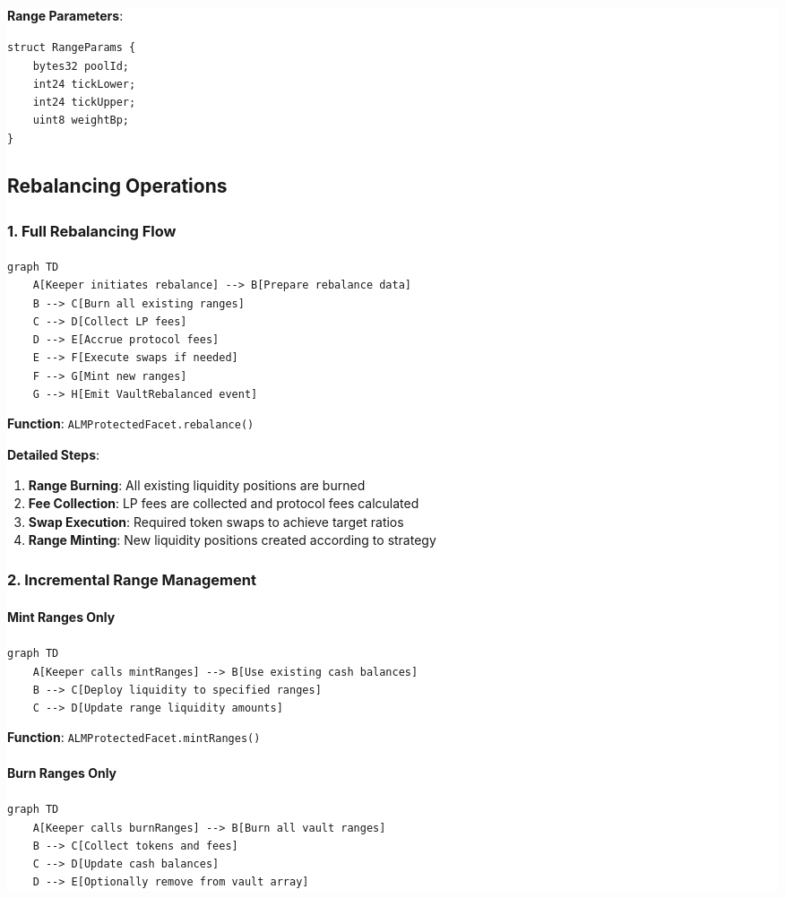 **Range Parameters**:
```solidity
struct RangeParams {
    bytes32 poolId;
    int24 tickLower;
    int24 tickUpper;
    uint8 weightBp;
}
```

## Rebalancing Operations

### 1. Full Rebalancing Flow

```mermaid
graph TD
    A[Keeper initiates rebalance] --> B[Prepare rebalance data]
    B --> C[Burn all existing ranges]
    C --> D[Collect LP fees]
    D --> E[Accrue protocol fees]
    E --> F[Execute swaps if needed]
    F --> G[Mint new ranges]
    G --> H[Emit VaultRebalanced event]
```

**Function**: `ALMProtectedFacet.rebalance()`

**Detailed Steps**:

1. **Range Burning**: All existing liquidity positions are burned
2. **Fee Collection**: LP fees are collected and protocol fees calculated
3. **Swap Execution**: Required token swaps to achieve target ratios
4. **Range Minting**: New liquidity positions created according to strategy

### 2. Incremental Range Management

#### Mint Ranges Only
```mermaid
graph TD
    A[Keeper calls mintRanges] --> B[Use existing cash balances]
    B --> C[Deploy liquidity to specified ranges]
    C --> D[Update range liquidity amounts]
```

**Function**: `ALMProtectedFacet.mintRanges()`

#### Burn Ranges Only
```mermaid
graph TD
    A[Keeper calls burnRanges] --> B[Burn all vault ranges]
    B --> C[Collect tokens and fees]
    C --> D[Update cash balances]
    D --> E[Optionally remove from vault array]
```
